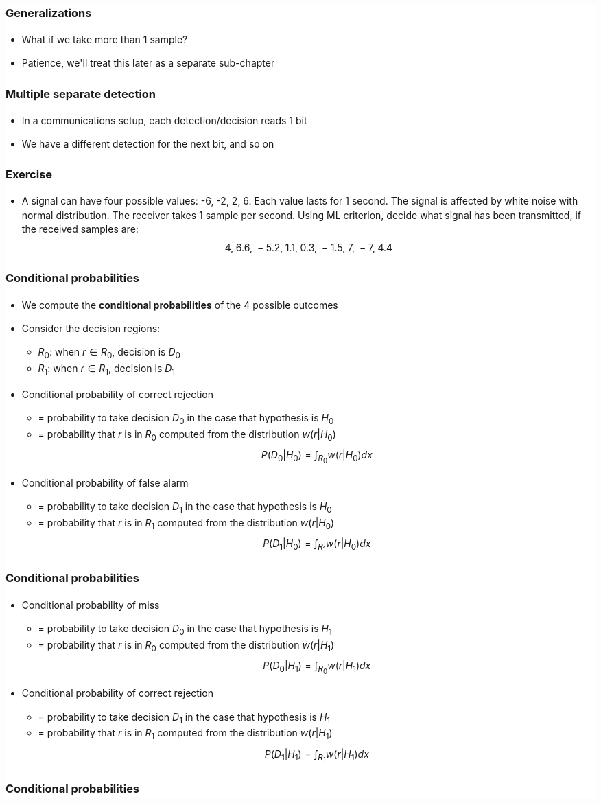 ### Generalizations

- What if we take more than 1 sample?

- Patience, we'll treat this later as a separate sub-chapter


### Multiple separate detection 

- In a communications setup, each detection/decision reads 1 bit

- We have a different detection for the next bit, and so on

### Exercise

- A signal can have four possible values: -6, -2, 2, 6. 
Each value lasts for 1 second. 
The signal is affected by white noise with normal distribution. 
The receiver takes 1 sample per second.
Using ML criterion, decide what signal has been transmitted, if the received samples are:
$$4,\; 6.6,\; -5.2,\; 1.1,\; 0.3,\; -1.5,\; 7,\; -7,\; 4.4$$

### Conditional probabilities

- We compute the **conditional probabilities** of the 4 possible outcomes

- Consider the decision regions:

    - $R_0$: when $r \in R_0$, decision is $D_0$
    - $R_1$: when $r \in R_1$, decision is $D_1$
    
- Conditional probability of correct rejection
    - = probability to take decision $D_0$ in the case that hypothesis is $H_0$
    - = probability that $r$ is in $R_0$ computed from the distribution $w(r|H_0)$ 
$$P(D_0 | H_0) = \int_{R_0} w(r|H_0) dx$$

- Conditional probability of false alarm 
    - = probability to take decision $D_1$ in the case that hypothesis is $H_0$
    - = probability that $r$ is in $R_1$ computed from the distribution $w(r|H_0)$ 
$$P(D_1 | H_0) = \int_{R_1} w(r|H_0) dx$$


### Conditional probabilities

- Conditional probability of miss
    - = probability to take decision $D_0$ in the case that hypothesis is $H_1$
    - = probability that $r$ is in $R_0$ computed from the distribution $w(r|H_1)$ 
$$P(D_0 | H_1) = \int_{R_0} w(r|H_1) dx$$

- Conditional probability of correct rejection
    - = probability to take decision $D_1$ in the case that hypothesis is $H_1$
    - = probability that $r$ is in $R_1$ computed from the distribution $w(r|H_1)$ 
$$P(D_1 | H_1) = \int_{R_1} w(r|H_1) dx$$


### Conditional probabilities
